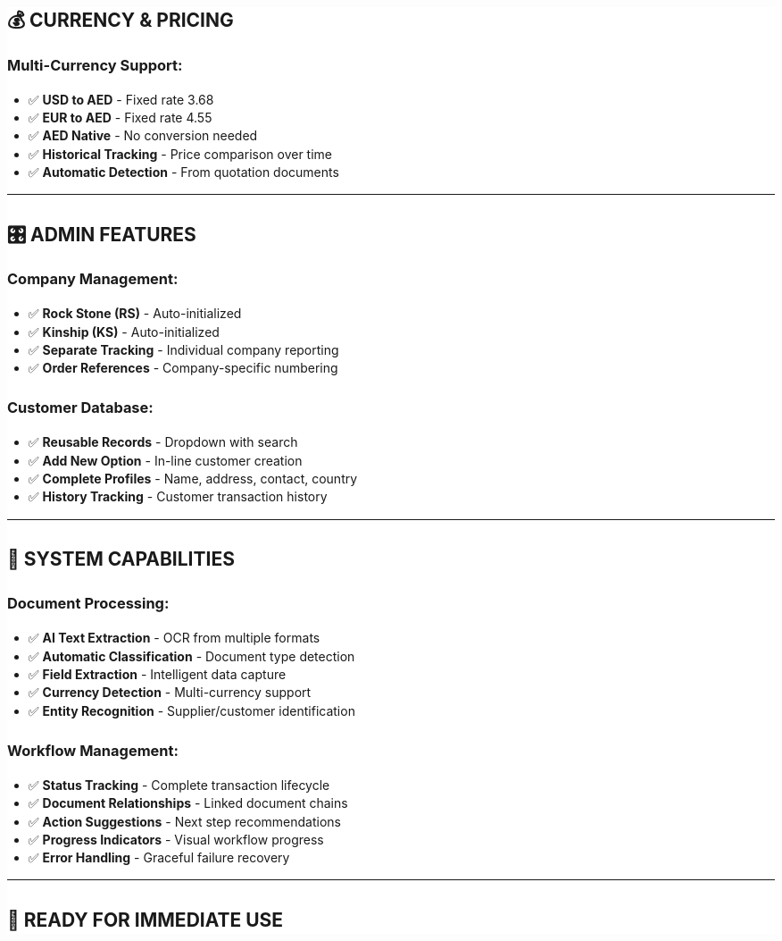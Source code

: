 
## 💰 **CURRENCY & PRICING**

### **Multi-Currency Support:**
- ✅ **USD to AED** - Fixed rate 3.68
- ✅ **EUR to AED** - Fixed rate 4.55
- ✅ **AED Native** - No conversion needed
- ✅ **Historical Tracking** - Price comparison over time
- ✅ **Automatic Detection** - From quotation documents

---

## 🎛️ **ADMIN FEATURES**

### **Company Management:**
- ✅ **Rock Stone (RS)** - Auto-initialized
- ✅ **Kinship (KS)** - Auto-initialized
- ✅ **Separate Tracking** - Individual company reporting
- ✅ **Order References** - Company-specific numbering

### **Customer Database:**
- ✅ **Reusable Records** - Dropdown with search
- ✅ **Add New Option** - In-line customer creation
- ✅ **Complete Profiles** - Name, address, contact, country
- ✅ **History Tracking** - Customer transaction history

---

## 🔧 **SYSTEM CAPABILITIES**

### **Document Processing:**
- ✅ **AI Text Extraction** - OCR from multiple formats
- ✅ **Automatic Classification** - Document type detection
- ✅ **Field Extraction** - Intelligent data capture
- ✅ **Currency Detection** - Multi-currency support
- ✅ **Entity Recognition** - Supplier/customer identification

### **Workflow Management:**
- ✅ **Status Tracking** - Complete transaction lifecycle
- ✅ **Document Relationships** - Linked document chains
- ✅ **Action Suggestions** - Next step recommendations
- ✅ **Progress Indicators** - Visual workflow progress
- ✅ **Error Handling** - Graceful failure recovery

---

## 🎯 **READY FOR IMMEDIATE USE**
